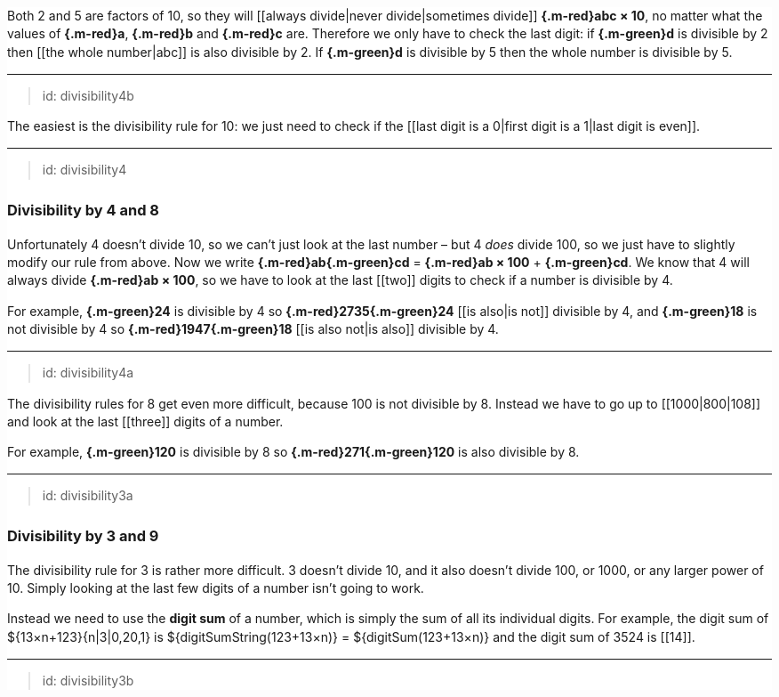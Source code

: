 Both 2 and 5 are factors of 10, so they will [[always divide|never divide|sometimes divide]]
__{.m-red}abc × 10__, no matter what the values of __{.m-red}a__, __{.m-red}b__
and __{.m-red}c__ are. Therefore we only have to check the last digit: if
__{.m-green}d__ is divisible by 2 then [[the whole number|abc]] is also
divisible by 2. If __{.m-green}d__ is divisible by 5 then the whole number is
divisible by 5.

---
> id: divisibility4b

The easiest is the divisibility rule for 10: we just need to check if the
[[last digit is a 0|first digit is a 1|last digit is even]].

---
> id: divisibility4

### Divisibility by 4 and 8

Unfortunately 4 doesn’t divide 10, so we can’t just look at the last number –
but 4 _does_ divide 100, so we just have to slightly modify our rule from above.
Now we write __{.m-red}ab__**{.m-green}cd** = __{.m-red}ab × 100__ +
__{.m-green}cd__. We know that 4 will always divide __{.m-red}ab × 100__, so we
have to look at the last [[two]] digits to check if a number is divisible by 4.

For example, __{.m-green}24__ is divisible by 4 so __{.m-red}2735__**{.m-green}24**
[[is also|is not]] divisible by 4, and __{.m-green}18__ is not divisible by 4 so
__{.m-red}1947__**{.m-green}18** [[is also not|is also]] divisible by 4.

---
> id: divisibility4a

The divisibility rules for 8 get even more difficult, because 100 is not
divisible by 8. Instead we have to go up to [[1000|800|108]] and look at the
last [[three]] digits of a number.

For example, __{.m-green}120__ is divisible by 8 so
__{.m-red}271__**{.m-green}120** is also divisible by 8.

---
> id: divisibility3a

### Divisibility by 3 and 9

The divisibility rule for 3 is rather more difficult. 3 doesn’t divide 10, and
it also doesn’t divide 100, or 1000, or any larger power of 10. Simply looking
at the last few digits of a number isn’t going to work.

Instead we need to use the __digit sum__ of a number, which is simply the sum of
all its individual digits. For example, the digit sum of ${13×n+123}{n|3|0,20,1}
is ${digitSumString(123+13×n)} = ${digitSum(123+13×n)} and the digit sum of 3524
is [[14]].

---
> id: divisibility3b
